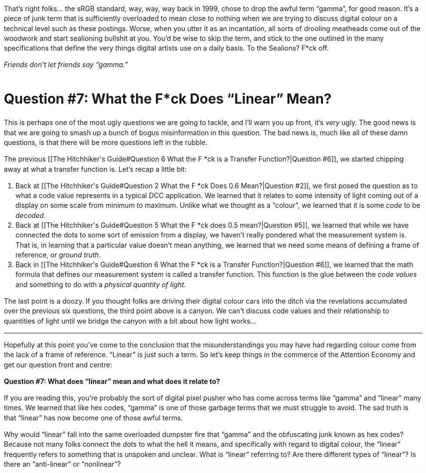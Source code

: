 That’s right folks… the sRGB standard, way, way, way back in 1999, chose to drop the awful term “gamma”, for good reason. It’s a piece of junk term that is sufficiently overloaded to mean close to nothing when we are trying to discuss digital colour on a technical level such as these postings. Worse, when you utter it as an incantation, all sorts of drooling meatheads come out of the woodwork and start sealioning bullshit at you. You’d be wise to skip the term, and stick to the one outlined in the many specifications that define the very things digital artists use on a daily basis. To the Sealions? F\*ck off.

*Friends don’t let friends say “gamma.”*



 
# Question #7: What the F\*ck Does “Linear” Mean?

This is perhaps one of the most ugly questions we are going to tackle, and I’ll warn you up front, it’s *very* ugly. The good news is that we are going to smash up a bunch of bogus misinformation in this question. The bad news is, much like all of these damn questions, is that there will be more questions left in the rubble.

The previous [[The Hitchhiker's Guide#Question 6 What the F *ck is a Transfer Function?|Question #6]], we started chipping away at what a transfer function is. Let’s recap a little bit:

1. Back at [[The Hitchhiker's Guide#Question 2 What the F *ck Does 0.6 Mean?|Question #2]], we first posed the question as to what a code value represents in a typical DCC application. We learned that it relates to some intensity of light coming out of a display on some scale from minimum to maximum. Unlike what we thought as a “colour”, we learned that it is some *code* to be *decoded*.
2. Back at  [[The Hitchhiker's Guide#Question 5 What the F *ck does 0.5 mean?|Question #5]], we learned that while we have connected the dots to some sort of emission from a display, we haven’t really pondered what the measurement system is. That is, in learning that a particular value doesn’t mean anything, we learned that we need some means of defining a frame of reference, or *ground truth*.
3. Back in [[The Hitchhiker's Guide#Question 6 What the F *ck is a Transfer Function?|Question #6]], we learned that the math formula that defines our measurement system is called a transfer function. This function is the glue between the *code values* and something to do with a *physical quantity of light*.

The last point is a doozy. If you thought folks are driving their digital colour cars into the ditch via the revelations accumulated over the previous six questions, the third point above is a canyon. We can’t discuss code values and their relationship to quantities of light until we bridge the canyon with a bit about how light works…

---

Hopefully at this point you’ve come to the conclusion that the misunderstandings you may have had regarding colour come from the lack of a frame of reference. “Linear” is just such a term. So let’s keep things in the commerce of the Attention Economy and get our question front and centre:

**Question #7: What does “linear” mean and what does it relate to?**

If you are reading this, you’re probably the sort of digital pixel pusher who has come across terms like “gamma” and “linear” many times. We learned that like hex codes, “gamma” is one of those garbage terms that we must struggle to avoid. The sad truth is that “linear” has now become one of those awful terms.

Why would “linear” fall into the same overloaded dumpster fire that “gamma” and the obfuscating junk known as hex codes? Because not many folks connect the dots to what the hell it means, and specifically with regard to digital colour, the “linear” frequently refers to something that is unspoken and unclear. What is “linear” referring to? Are there different types of “linear”? Is there an “anti-linear” or “nonlinear”?
